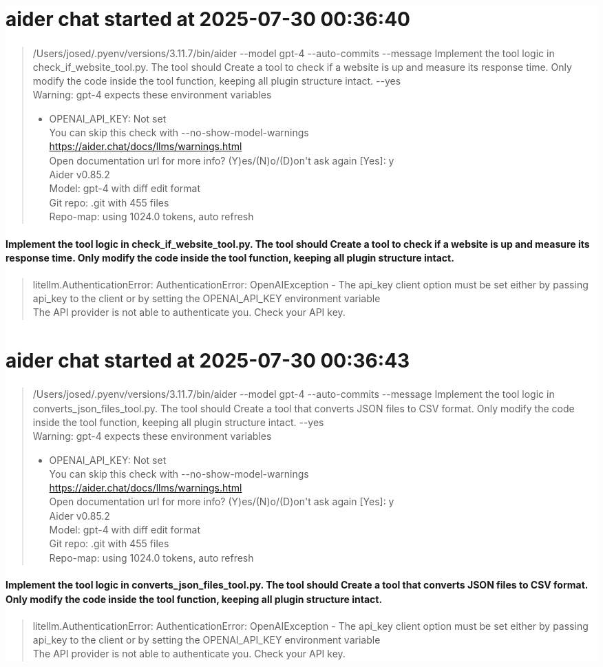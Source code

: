 # aider chat started at 2025-07-30 00:36:40

> /Users/josed/.pyenv/versions/3.11.7/bin/aider --model gpt-4 --auto-commits --message Implement the tool logic in check_if_website_tool.py. The tool should Create a tool to check if a website is up and measure its response time. Only modify the code inside the tool function, keeping all plugin structure intact. --yes  
> Warning: gpt-4 expects these environment variables  
> - OPENAI_API_KEY: Not set  
> You can skip this check with --no-show-model-warnings  
> https://aider.chat/docs/llms/warnings.html  
> Open documentation url for more info? (Y)es/(N)o/(D)on't ask again [Yes]: y  
> Aider v0.85.2  
> Model: gpt-4 with diff edit format  
> Git repo: .git with 455 files  
> Repo-map: using 1024.0 tokens, auto refresh  

#### Implement the tool logic in check_if_website_tool.py. The tool should Create a tool to check if a website is up and measure its response time. Only modify the code inside the tool function, keeping all plugin structure intact.  
> litellm.AuthenticationError: AuthenticationError: OpenAIException - The api_key client option must be set either by passing api_key to the client or by setting the OPENAI_API_KEY environment variable  
> The API provider is not able to authenticate you. Check your API key.  

# aider chat started at 2025-07-30 00:36:43

> /Users/josed/.pyenv/versions/3.11.7/bin/aider --model gpt-4 --auto-commits --message Implement the tool logic in converts_json_files_tool.py. The tool should Create a tool that converts JSON files to CSV format. Only modify the code inside the tool function, keeping all plugin structure intact. --yes  
> Warning: gpt-4 expects these environment variables  
> - OPENAI_API_KEY: Not set  
> You can skip this check with --no-show-model-warnings  
> https://aider.chat/docs/llms/warnings.html  
> Open documentation url for more info? (Y)es/(N)o/(D)on't ask again [Yes]: y  
> Aider v0.85.2  
> Model: gpt-4 with diff edit format  
> Git repo: .git with 455 files  
> Repo-map: using 1024.0 tokens, auto refresh  

#### Implement the tool logic in converts_json_files_tool.py. The tool should Create a tool that converts JSON files to CSV format. Only modify the code inside the tool function, keeping all plugin structure intact.  
> litellm.AuthenticationError: AuthenticationError: OpenAIException - The api_key client option must be set either by passing api_key to the client or by setting the OPENAI_API_KEY environment variable  
> The API provider is not able to authenticate you. Check your API key.  

